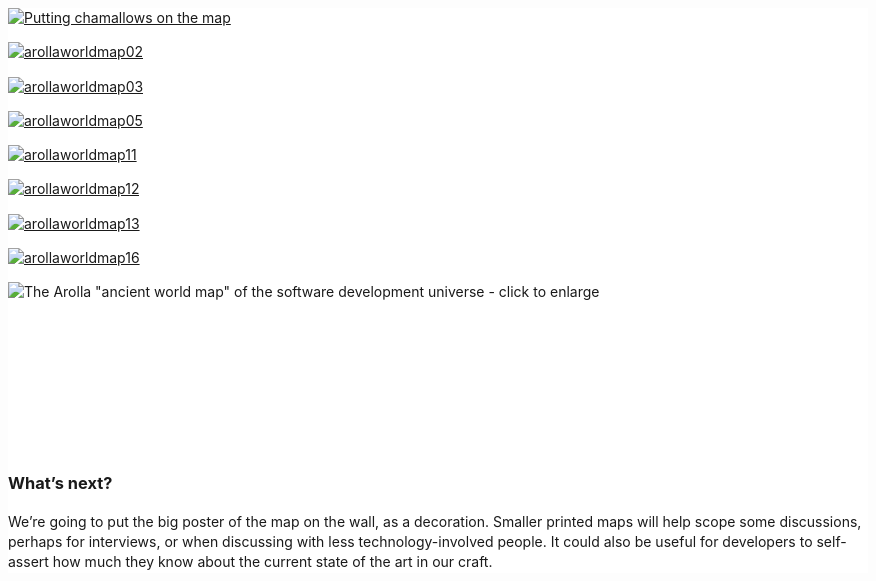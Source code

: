 <div id="gallery-1"><dl><dt><a title="arollaworldmap01" href="http://cyrille.martraire.com/wp-content/uploads/2011/09/arollaworldmap01.jpg"><img title="arollaworldmap01" src="http://cyrille.martraire.com/wp-content/uploads/2011/09/arollaworldmap01-150x150.jpg" alt="Putting chamallows on the map" width="150" height="150" /></a></dt><dd></dd></dl><dl><dt><a title="arollaworldmap02" href="http://cyrille.martraire.com/wp-content/uploads/2011/09/arollaworldmap02.jpg"><img title="arollaworldmap02" src="http://cyrille.martraire.com/wp-content/uploads/2011/09/arollaworldmap02-150x150.jpg" alt="arollaworldmap02" width="150" height="150" /></a></dt></dl><dl><dt><a title="arollaworldmap03" href="http://cyrille.martraire.com/wp-content/uploads/2011/09/arollaworldmap03.jpg"><img title="arollaworldmap03" src="http://cyrille.martraire.com/wp-content/uploads/2011/09/arollaworldmap03-150x150.jpg" alt="arollaworldmap03" width="150" height="150" /></a></dt></dl><dl><dt><a title="arollaworldmap05" href="http://cyrille.martraire.com/wp-content/uploads/2011/09/arollaworldmap05.jpg"><img title="arollaworldmap05" src="http://cyrille.martraire.com/wp-content/uploads/2011/09/arollaworldmap05-150x150.jpg" alt="arollaworldmap05" width="150" height="150" /></a></dt></dl><dl><dt><a title="arollaworldmap11" href="http://cyrille.martraire.com/wp-content/uploads/2011/09/arollaworldmap11.jpg"><img title="arollaworldmap11" src="http://cyrille.martraire.com/wp-content/uploads/2011/09/arollaworldmap11-150x150.jpg" alt="arollaworldmap11" width="150" height="150" /></a></dt></dl><dl><dt><a title="arollaworldmap12" href="http://cyrille.martraire.com/wp-content/uploads/2011/09/arollaworldmap12.jpg"><img title="arollaworldmap12" src="http://cyrille.martraire.com/wp-content/uploads/2011/09/arollaworldmap12-150x150.jpg" alt="arollaworldmap12" width="150" height="150" /></a></dt></dl><dl><dt><a title="arollaworldmap13" href="http://cyrille.martraire.com/wp-content/uploads/2011/09/arollaworldmap13.jpg"><img title="arollaworldmap13" src="http://cyrille.martraire.com/wp-content/uploads/2011/09/arollaworldmap13-150x150.jpg" alt="arollaworldmap13" width="150" height="150" /></a></dt></dl><dl><dt><a title="arollaworldmap16" href="http://cyrille.martraire.com/wp-content/uploads/2011/09/arollaworldmap16.jpg"><img title="arollaworldmap16" src="http://cyrille.martraire.com/wp-content/uploads/2011/09/arollaworldmap16-150x150.jpg" alt="arollaworldmap16" width="150" height="150" /></a></dt></dl><dl><dt><img title="arolla_world_map_web" src="http://cyrille.martraire.com/wp-content/uploads/2011/09/arolla_world_map_web-150x150.jpg" alt="The Arolla &quot;ancient world map&quot; of the software development universe - click to enlarge" width="150" height="150" /></dt></dl></div>

<h3></h3>

<h3></h3>

<h3></h3>

&nbsp;
&nbsp;
&nbsp;
&nbsp;
&nbsp;
&nbsp;&nbsp;
&nbsp;
&nbsp;
&nbsp;

&nbsp;
&nbsp;
&nbsp;
&nbsp;&nbsp;
&nbsp;
&nbsp;
&nbsp;
&nbsp;
&nbsp;
&nbsp;
&nbsp;
&nbsp;
&nbsp;
&nbsp;
&nbsp;
&nbsp;
&nbsp;
&nbsp;
&nbsp;
&nbsp;

&nbsp;
&nbsp;
&nbsp;&nbsp;
&nbsp;
&nbsp;
&nbsp;

&nbsp;&nbsp;
&nbsp;

<h3>What’s next?</h3>

We’re going to put the big poster of the map on the wall, as a decoration. Smaller printed maps will help scope some discussions, perhaps for interviews, or when discussing with less technology-involved people. It could also be useful for developers to self-assert how much they know about the current state of the art in our craft.
